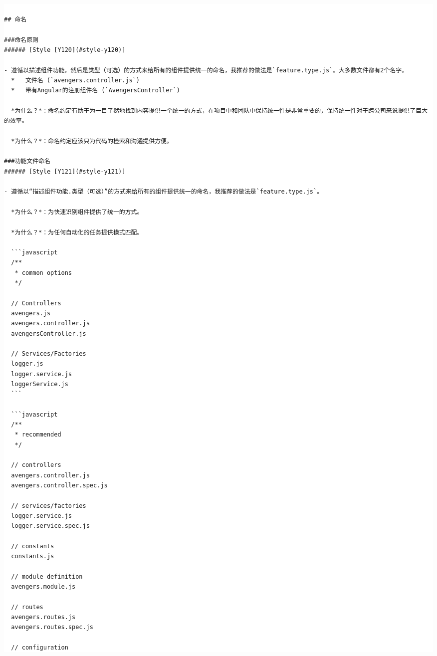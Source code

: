   ```

## 命名

###命名原则
###### [Style [Y120](#style-y120)]

  - 遵循以描述组件功能，然后是类型（可选）的方式来给所有的组件提供统一的命名，我推荐的做法是`feature.type.js`。大多数文件都有2个名字。
    *   文件名 (`avengers.controller.js`)
    *   带有Angular的注册组件名 (`AvengersController`)
 
    *为什么？*：命名约定有助于为一目了然地找到内容提供一个统一的方式，在项目中和团队中保持统一性是非常重要的，保持统一性对于跨公司来说提供了巨大的效率。

    *为什么？*：命名约定应该只为代码的检索和沟通提供方便。 

###功能文件命名
###### [Style [Y121](#style-y121)]

  - 遵循以“描述组件功能.类型（可选）”的方式来给所有的组件提供统一的命名，我推荐的做法是`feature.type.js`。

    *为什么？*：为快速识别组件提供了统一的方式。

    *为什么？*：为任何自动化的任务提供模式匹配。

    ```javascript
    /**
     * common options 
     */

    // Controllers
    avengers.js
    avengers.controller.js
    avengersController.js

    // Services/Factories
    logger.js
    logger.service.js
    loggerService.js
    ```

    ```javascript
    /**
     * recommended
     */

    // controllers
    avengers.controller.js
    avengers.controller.spec.js

    // services/factories
    logger.service.js
    logger.service.spec.js

    // constants
    constants.js
    
    // module definition
    avengers.module.js

    // routes
    avengers.routes.js
    avengers.routes.spec.js

    // configuration
  ```